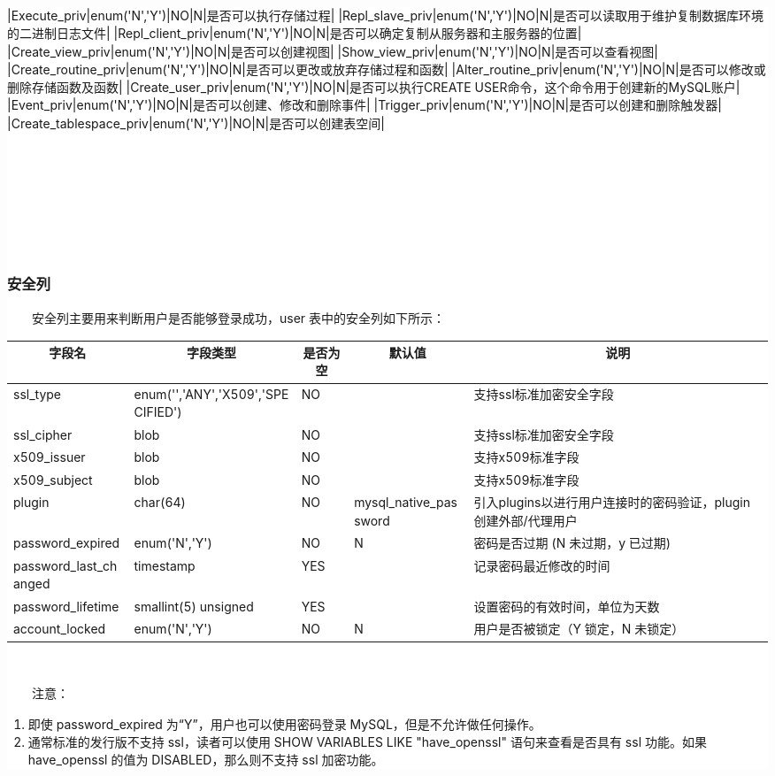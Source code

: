 |Execute_priv|enum('N','Y')|NO|N|是否可以执行存储过程|
|Repl_slave_priv|enum('N','Y')|NO|N|是否可以读取用于维护复制数据库环境的二进制日志文件|
|Repl_client_priv|enum('N','Y')|NO|N|是否可以确定复制从服务器和主服务器的位置|
|Create_view_priv|enum('N','Y')|NO|N|是否可以创建视图|
|Show_view_priv|enum('N','Y')|NO|N|是否可以查看视图|
|Create_routine_priv|enum('N','Y')|NO|N|是否可以更改或放弃存储过程和函数|
|Alter_routine_priv|enum('N','Y')|NO|N|是否可以修改或删除存储函数及函数|
|Create_user_priv|enum('N','Y')|NO|N|是否可以执行CREATE USER命令，这个命令用于创建新的MySQL账户|
|Event_priv|enum('N','Y')|NO|N|是否可以创建、修改和删除事件|
|Trigger_priv|enum('N','Y')|NO|N|是否可以创建和删除触发器|
|Create_tablespace_priv|enum('N','Y')|NO|N|是否可以创建表空间|

　　‍

　　‍

　　‍

　　‍

### 安全列

　　安全列主要用来判断用户是否能够登录成功，user 表中的安全列如下所示：

|字段名|字段类型|是否为空|默认值|说明|
| -----------------------| -----------------------------------| ----------| -----------------------| ----------------------------------------------------------------|
|ssl_type|enum('','ANY','X509','SPECIFIED')|NO||支持ssl标准加密安全字段|
|ssl_cipher|blob|NO||支持ssl标准加密安全字段|
|x509_issuer|blob|NO||支持x509标准字段|
|x509_subject|blob|NO||支持x509标准字段|
|plugin|char(64)|NO|mysql_native_password|引入plugins以进行用户连接时的密码验证，plugin创建外部/代理用户|
|password_expired|enum('N','Y')|NO|N|密码是否过期 (N 未过期，y 已过期)|
|password_last_changed|timestamp|YES||记录密码最近修改的时间|
|password_lifetime|smallint(5) unsigned|YES||设置密码的有效时间，单位为天数|
|account_locked|enum('N','Y')|NO|N|用户是否被锁定（Y 锁定，N 未锁定）|

　　‍

　　注意：

1. 即使 password_expired 为“Y”，用户也可以使用密码登录 MySQL，但是不允许做任何操作。
2. 通常标准的发行版不支持 ssl，读者可以使用 SHOW VARIABLES LIKE "have_openssl" 语句来查看是否具有 ssl 功能。如果 have_openssl 的值为 DISABLED，那么则不支持 ssl 加密功能。

